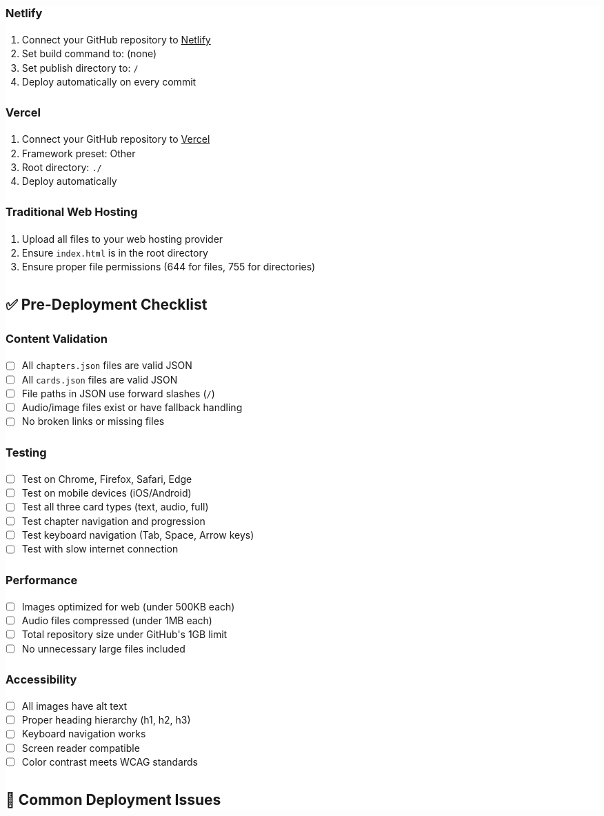 ### Netlify
1. Connect your GitHub repository to [Netlify](https://netlify.com)
2. Set build command to: (none)
3. Set publish directory to: `/`
4. Deploy automatically on every commit

### Vercel
1. Connect your GitHub repository to [Vercel](https://vercel.com)
2. Framework preset: Other
3. Root directory: `./`
4. Deploy automatically

### Traditional Web Hosting
1. Upload all files to your web hosting provider
2. Ensure `index.html` is in the root directory
3. Ensure proper file permissions (644 for files, 755 for directories)

## ✅ Pre-Deployment Checklist

### Content Validation
- [ ] All `chapters.json` files are valid JSON
- [ ] All `cards.json` files are valid JSON
- [ ] File paths in JSON use forward slashes (`/`)
- [ ] Audio/image files exist or have fallback handling
- [ ] No broken links or missing files

### Testing
- [ ] Test on Chrome, Firefox, Safari, Edge
- [ ] Test on mobile devices (iOS/Android)
- [ ] Test all three card types (text, audio, full)
- [ ] Test chapter navigation and progression
- [ ] Test keyboard navigation (Tab, Space, Arrow keys)
- [ ] Test with slow internet connection

### Performance
- [ ] Images optimized for web (under 500KB each)
- [ ] Audio files compressed (under 1MB each)
- [ ] Total repository size under GitHub's 1GB limit
- [ ] No unnecessary large files included

### Accessibility
- [ ] All images have alt text
- [ ] Proper heading hierarchy (h1, h2, h3)
- [ ] Keyboard navigation works
- [ ] Screen reader compatible
- [ ] Color contrast meets WCAG standards

## 🐛 Common Deployment Issues
